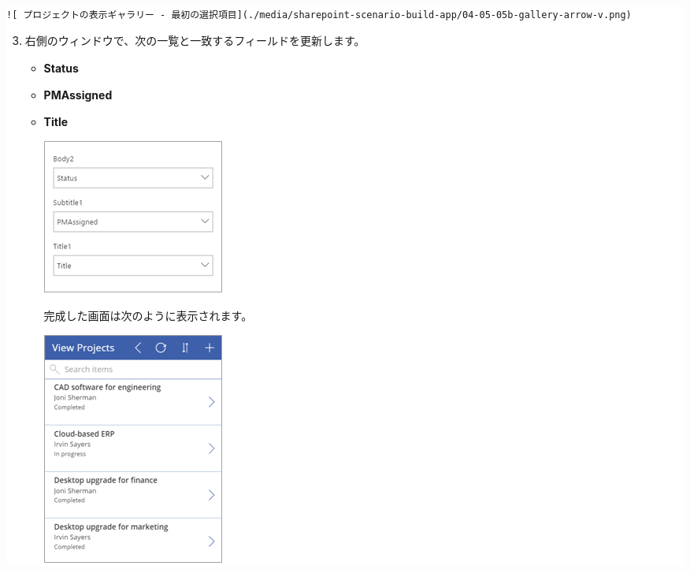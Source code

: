     ![ プロジェクトの表示ギャラリー - 最初の選択項目](./media/sharepoint-scenario-build-app/04-05-05b-gallery-arrow-v.png)

3. 右側のウィンドウで、次の一覧と一致するフィールドを更新します。
   
   * **Status**

   * **PMAssigned**

   * **Title**
     
     ![ギャラリー フィールド](./media/sharepoint-scenario-build-app/04-05-06-gallery-fields.png)
     
     完成した画面は次のように表示されます。
     
     ![完成したプロジェクトの表示画面](./media/sharepoint-scenario-build-app/04-05-07-viewprojects-final.png)
